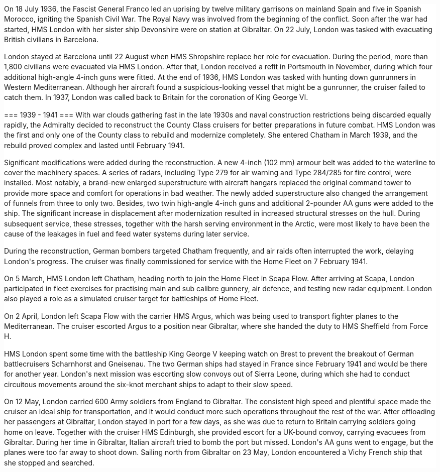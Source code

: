 On 18 July 1936, the Fascist General Franco led an uprising by twelve military garrisons on mainland Spain and five in Spanish Morocco, igniting the Spanish Civil War. The Royal Navy was involved from the beginning of the conflict. Soon after the war had started, HMS London with her sister ship Devonshire were on station at Gibraltar. On 22 July, London was tasked with evacuating British civilians in Barcelona.

London stayed at Barcelona until 22 August when HMS Shropshire replace her role for evacuation. During the period, more than 1,800 civilians were evacuated via HMS London. After that, London received a refit in Portsmouth in November, during which four additional high-angle 4-inch guns were fitted. At the end of 1936, HMS London was tasked with hunting down gunrunners in Western Mediterranean. Although her aircraft found a suspicious-looking vessel that might be a gunrunner, the cruiser failed to catch them. In 1937, London was called back to Britain for the coronation of King George VI.

=== 1939 - 1941 ===
With war clouds gathering fast in the late 1930s and naval construction restrictions being discarded equally rapidly, the Admiralty decided to reconstruct the County Class cruisers for better preparations in future combat. HMS London was the first and only one of the County class to rebuild and modernize completely. She entered Chatham in March 1939, and the rebuild proved complex and lasted until February 1941.

Significant modifications were added during the reconstruction. A new 4-inch (102 mm) armour belt was added to the waterline to cover the machinery spaces. A series of radars, including Type 279 for air warning and Type 284/285 for fire control, were installed. Most notably, a brand-new enlarged superstructure with aircraft hangars replaced the original command tower to provide more space and comfort for operations in bad weather. The newly added superstructure also changed the arrangement of funnels from three to only two. Besides, two twin high-angle 4-inch guns and additional 2-pounder AA guns were added to the ship. The significant increase in displacement after modernization resulted in increased structural stresses on the hull. During subsequent service, these stresses, together with the harsh serving environment in the Arctic, were most likely to have been the cause of the leakages in fuel and feed water systems during later service.

During the reconstruction, German bombers targeted Chatham frequently, and air raids often interrupted the work, delaying London<nowiki/>'s progress. The cruiser was finally commissioned for service with the Home Fleet on 7 February 1941.

On 5 March, HMS London left Chatham, heading north to join the Home Fleet in Scapa Flow. After arriving at Scapa, London participated in fleet exercises for practising main and sub calibre gunnery, air defence, and testing new radar equipment. London also played a role as a simulated cruiser target for battleships of Home Fleet.

On 2 April, London left Scapa Flow with the carrier HMS Argus, which was being used to transport fighter planes to the Mediterranean. The cruiser escorted Argus to a position near Gibraltar, where she handed the duty to HMS Sheffield from Force H.

HMS London spent some time with the battleship King George V keeping watch on Brest to prevent the breakout of German battlecruisers Scharnhorst and Gneisenau. The two German ships had stayed in France since February 1941 and would be there for another year. London<nowiki/>'s next mission was escorting slow convoys out of Sierra Leone, during which she had to conduct circuitous movements around the six-knot merchant ships to adapt to their slow speed.

On 12 May, London carried 600 Army soldiers from England to Gibraltar. The consistent high speed and plentiful space made the cruiser an ideal ship for transportation, and it would conduct more such operations throughout the rest of the war. After offloading her passengers at Gibraltar, London stayed in port for a few days, as she was due to return to Britain carrying soldiers going home on leave. Together with the cruiser HMS Edinburgh, she provided escort for a UK-bound convoy, carrying evacuees from Gibraltar. During her time in Gibraltar, Italian aircraft tried to bomb the port but missed. London<nowiki/>'s AA guns went to engage, but the planes were too far away to shoot down. Sailing north from Gibraltar on 23 May, London encountered a Vichy French ship that she stopped and searched.
